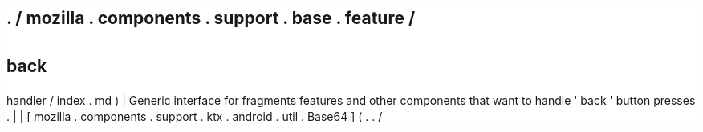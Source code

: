 .
/
mozilla
.
components
.
support
.
base
.
feature
/
-
back
-
handler
/
index
.
md
)
|
Generic
interface
for
fragments
features
and
other
components
that
want
to
handle
'
back
'
button
presses
.
|
|
[
mozilla
.
components
.
support
.
ktx
.
android
.
util
.
Base64
]
(
.
.
/